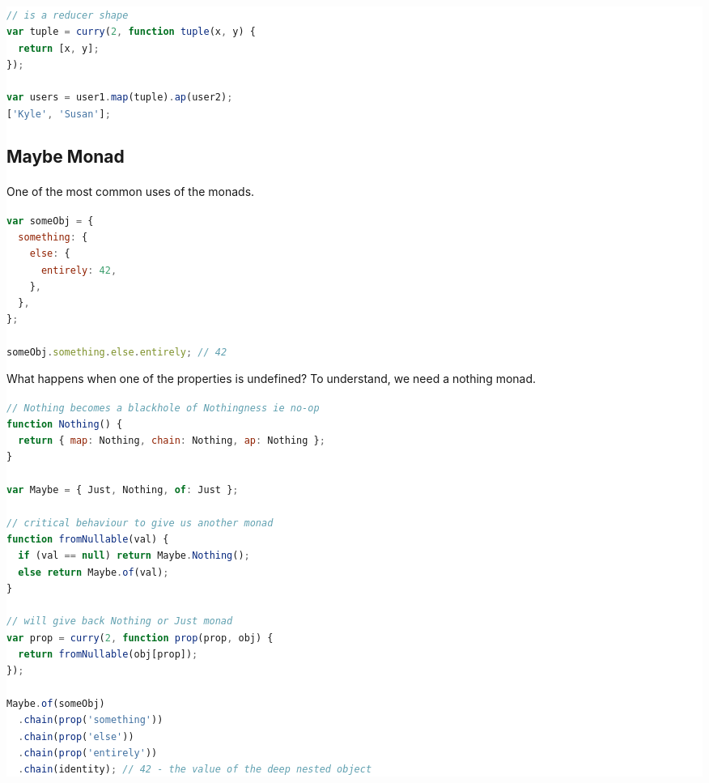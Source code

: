 ```javascript
// is a reducer shape
var tuple = curry(2, function tuple(x, y) {
  return [x, y];
});

var users = user1.map(tuple).ap(user2);
['Kyle', 'Susan'];
```

## Maybe Monad

One of the most common uses of the monads.

```javascript
var someObj = {
  something: {
    else: {
      entirely: 42,
    },
  },
};

someObj.something.else.entirely; // 42
```

What happens when one of the properties is undefined? To understand, we need a nothing monad.

```javascript
// Nothing becomes a blackhole of Nothingness ie no-op
function Nothing() {
  return { map: Nothing, chain: Nothing, ap: Nothing };
}

var Maybe = { Just, Nothing, of: Just };

// critical behaviour to give us another monad
function fromNullable(val) {
  if (val == null) return Maybe.Nothing();
  else return Maybe.of(val);
}

// will give back Nothing or Just monad
var prop = curry(2, function prop(prop, obj) {
  return fromNullable(obj[prop]);
});

Maybe.of(someObj)
  .chain(prop('something'))
  .chain(prop('else'))
  .chain(prop('entirely'))
  .chain(identity); // 42 - the value of the deep nested object
```
